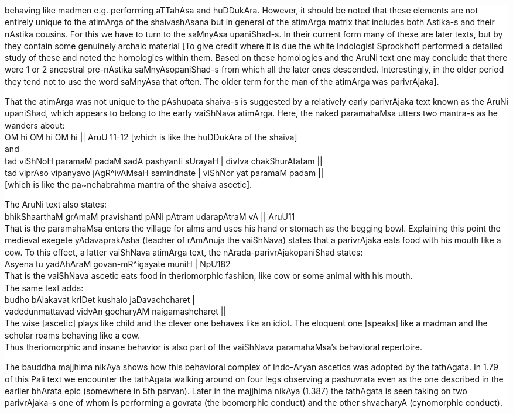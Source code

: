 behaving like madmen e.g. performing aTTahAsa and huDDukAra. However, it
should be noted that these elements are not entirely unique to the
atimArga of the shaivashAsana but in general of the atimArga matrix that
includes both Astika-s and their nAstika cousins. For this we have to
turn to the saMnyAsa upaniShad-s. In their current form many of these
are later texts, but by they contain some genuinely archaic material
\[To give credit where it is due the white Indologist Sprockhoff
performed a detailed study of these and noted the homologies within
them. Based on these homologies and the AruNi text one may conclude that
there were 1 or 2 ancestral pre-nAstika saMnyAsopaniShad-s from which
all the later ones descended. Interestingly, in the older period they
tend not to use the word saMnyAsa that often. The older term for the man
of the atimArga was parivrAjaka\].

That the atimArga was not unique to the pAshupata shaiva-s is suggested
by a relatively early parivrAjaka text known as the AruNi upaniShad,
which appears to belong to the early vaiShNava atimArga. Here, the naked
paramahaMsa utters two mantra-s as he wanders about:  
OM hi OM hi OM hi \|\| AruU 11-12 \[which is like the huDDukAra of the
shaiva\]  
and  
tad viShNoH paramaM padaM sadA pashyanti sUrayaH \| divIva
chakShurAtatam \|\|  
tad viprAso vipanyavo jAgR^ivAMsaH samindhate \| viShNor yat paramaM
padam \|\|  
\[which is like the pa\~nchabrahma mantra of the shaiva ascetic\].

The AruNi text also states:  
bhikShaarthaM grAmaM pravishanti pANi pAtram udarapAtraM vA \|\|
AruU11  
That is the paramahaMsa enters the village for alms and uses his hand or
stomach as the begging bowl. Explaining this point the medieval exegete
yAdavaprakAsha (teacher of rAmAnuja the vaiShNava) states that a
parivrAjaka eats food with his mouth like a cow. To this effect, a
latter vaiShNava atimArga text, the nArada-parivrAjakopaniShad states:  
Asyena tu yadAhAraM govan-mR^igayate muniH \| NpU182  
That is the vaiShNava ascetic eats food in theriomorphic fashion, like
cow or some animal with his mouth.  
The same text adds:  
budho bAlakavat krIDet kushalo jaDavachcharet \|  
vadedunmattavad vidvAn gocharyAM naigamashcharet \|\|  
The wise \[ascetic\] plays like child and the clever one behaves like an
idiot. The eloquent one \[speaks\] like a madman and the scholar roams
behaving like a cow.  
Thus theriomorphic and insane behavior is also part of the vaiShNava
paramahaMsa’s behavioral repertoire.

The bauddha majjhima nikAya shows how this behavioral complex of
Indo-Aryan ascetics was adopted by the tathAgata. In 1.79 of this Pali
text we encounter the tathAgata walking around on four legs observing a
pashuvrata even as the one described in the earlier bhArata epic
(somewhere in 5th parvan). Later in the majjhima nikAya (1.387) the
tathAgata is seen taking on two parivrAjaka-s one of whom is performing
a govrata (the boomorphic conduct) and the other shvacharyA (cynomorphic
conduct).
